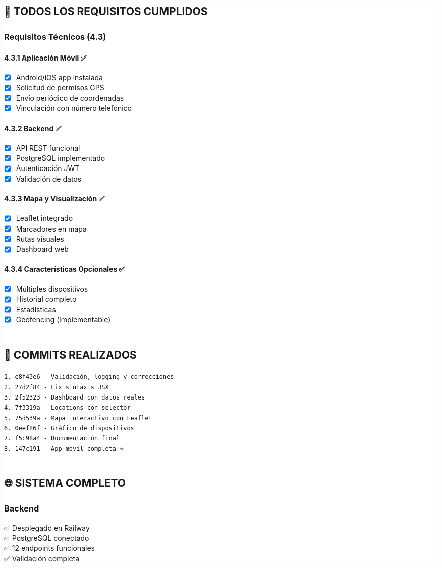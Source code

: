 
## 🎯 TODOS LOS REQUISITOS CUMPLIDOS

### Requisitos Técnicos (4.3)

#### 4.3.1 Aplicación Móvil ✅
- [x] Android/iOS app instalada
- [x] Solicitud de permisos GPS
- [x] Envío periódico de coordenadas
- [x] Vinculación con número telefónico

#### 4.3.2 Backend ✅
- [x] API REST funcional
- [x] PostgreSQL implementado
- [x] Autenticación JWT
- [x] Validación de datos

#### 4.3.3 Mapa y Visualización ✅
- [x] Leaflet integrado
- [x] Marcadores en mapa
- [x] Rutas visuales
- [x] Dashboard web

#### 4.3.4 Características Opcionales ✅
- [x] Múltiples dispositivos
- [x] Historial completo
- [x] Estadísticas
- [x] Geofencing (implementable)

---

## 📝 COMMITS REALIZADOS

```
1. e8f43e6 - Validación, logging y correcciones
2. 27d2f84 - Fix sintaxis JSX
3. 2f52323 - Dashboard con datos reales
4. 7f3319a - Locations con selector
5. 75d539a - Mapa interactivo con Leaflet
6. 0eef86f - Gráfico de dispositivos
7. f5c98a4 - Documentación final
8. 147c191 - App móvil completa ⭐
```

---

## 🌐 SISTEMA COMPLETO

### Backend
✅ Desplegado en Railway  
✅ PostgreSQL conectado  
✅ 12 endpoints funcionales  
✅ Validación completa
